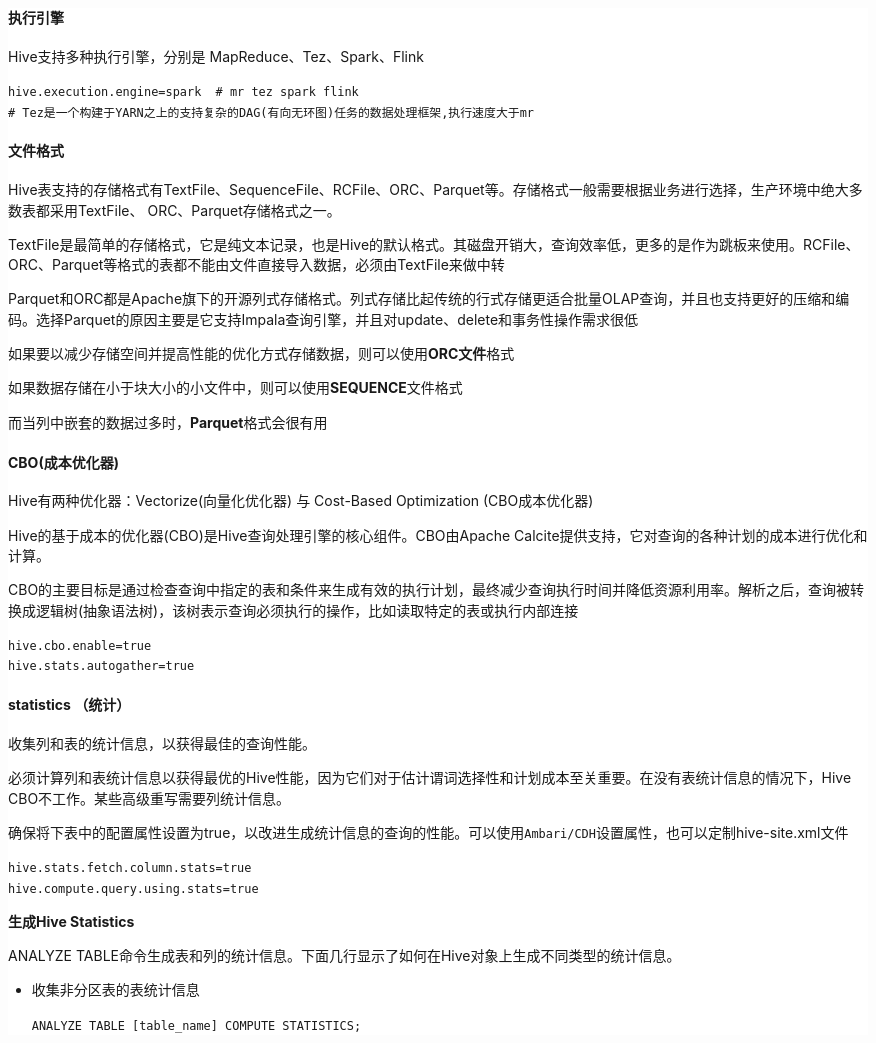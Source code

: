 #### 执行引擎

Hive支持多种执行引擎，分别是 MapReduce、Tez、Spark、Flink

```
hive.execution.engine=spark  # mr tez spark flink
# Tez是一个构建于YARN之上的支持复杂的DAG(有向无环图)任务的数据处理框架,执行速度大于mr
```

#### 文件格式

Hive表支持的存储格式有TextFile、SequenceFile、RCFile、ORC、Parquet等。存储格式一般需要根据业务进行选择，生产环境中绝大多数表都采用TextFile、 ORC、Parquet存储格式之一。

TextFile是最简单的存储格式，它是纯文本记录，也是Hive的默认格式。其磁盘开销大，查询效率低，更多的是作为跳板来使用。RCFile、ORC、Parquet等格式的表都不能由文件直接导入数据，必须由TextFile来做中转

Parquet和ORC都是Apache旗下的开源列式存储格式。列式存储比起传统的行式存储更适合批量OLAP查询，并且也支持更好的压缩和编码。选择Parquet的原因主要是它支持Impala查询引擎，并且对update、delete和事务性操作需求很低

如果要以减少存储空间并提高性能的优化方式存储数据，则可以使用**ORC文件**格式

如果数据存储在小于块大小的小文件中，则可以使用**SEQUENCE**文件格式

而当列中嵌套的数据过多时，**Parquet**格式会很有用

#### CBO(成本优化器)

Hive有两种优化器：Vectorize(向量化优化器) 与 Cost-Based Optimization (CBO成本优化器)

Hive的基于成本的优化器(CBO)是Hive查询处理引擎的核心组件。CBO由Apache Calcite提供支持，它对查询的各种计划的成本进行优化和计算。

CBO的主要目标是通过检查查询中指定的表和条件来生成有效的执行计划，最终减少查询执行时间并降低资源利用率。解析之后，查询被转换成逻辑树(抽象语法树)，该树表示查询必须执行的操作，比如读取特定的表或执行内部连接

```
hive.cbo.enable=true
hive.stats.autogather=true
```

#### statistics （统计）

收集列和表的统计信息，以获得最佳的查询性能。

必须计算列和表统计信息以获得最优的Hive性能，因为它们对于估计谓词选择性和计划成本至关重要。在没有表统计信息的情况下，Hive CBO不工作。某些高级重写需要列统计信息。

确保将下表中的配置属性设置为true，以改进生成统计信息的查询的性能。可以使用`Ambari/CDH`设置属性，也可以定制hive-site.xml文件

```
hive.stats.fetch.column.stats=true
hive.compute.query.using.stats=true
```

**生成Hive Statistics**

ANALYZE TABLE命令生成表和列的统计信息。下面几行显示了如何在Hive对象上生成不同类型的统计信息。

- 收集非分区表的表统计信息

  ```
  ANALYZE TABLE [table_name] COMPUTE STATISTICS;
  ```
